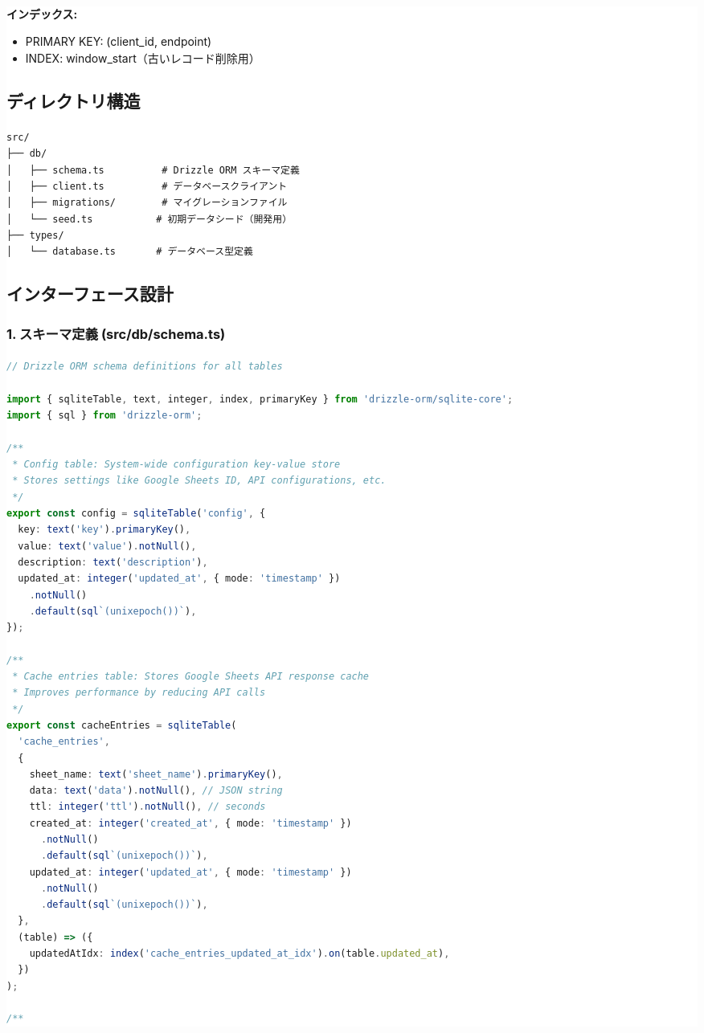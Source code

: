 **インデックス:**
- PRIMARY KEY: (client_id, endpoint)
- INDEX: window_start（古いレコード削除用）

## ディレクトリ構造

```
src/
├── db/
│   ├── schema.ts          # Drizzle ORM スキーマ定義
│   ├── client.ts          # データベースクライアント
│   ├── migrations/        # マイグレーションファイル
│   └── seed.ts           # 初期データシード（開発用）
├── types/
│   └── database.ts       # データベース型定義
```

## インターフェース設計

### 1. スキーマ定義 (src/db/schema.ts)

```typescript
// Drizzle ORM schema definitions for all tables

import { sqliteTable, text, integer, index, primaryKey } from 'drizzle-orm/sqlite-core';
import { sql } from 'drizzle-orm';

/**
 * Config table: System-wide configuration key-value store
 * Stores settings like Google Sheets ID, API configurations, etc.
 */
export const config = sqliteTable('config', {
  key: text('key').primaryKey(),
  value: text('value').notNull(),
  description: text('description'),
  updated_at: integer('updated_at', { mode: 'timestamp' })
    .notNull()
    .default(sql`(unixepoch())`),
});

/**
 * Cache entries table: Stores Google Sheets API response cache
 * Improves performance by reducing API calls
 */
export const cacheEntries = sqliteTable(
  'cache_entries',
  {
    sheet_name: text('sheet_name').primaryKey(),
    data: text('data').notNull(), // JSON string
    ttl: integer('ttl').notNull(), // seconds
    created_at: integer('created_at', { mode: 'timestamp' })
      .notNull()
      .default(sql`(unixepoch())`),
    updated_at: integer('updated_at', { mode: 'timestamp' })
      .notNull()
      .default(sql`(unixepoch())`),
  },
  (table) => ({
    updatedAtIdx: index('cache_entries_updated_at_idx').on(table.updated_at),
  })
);

/**
```